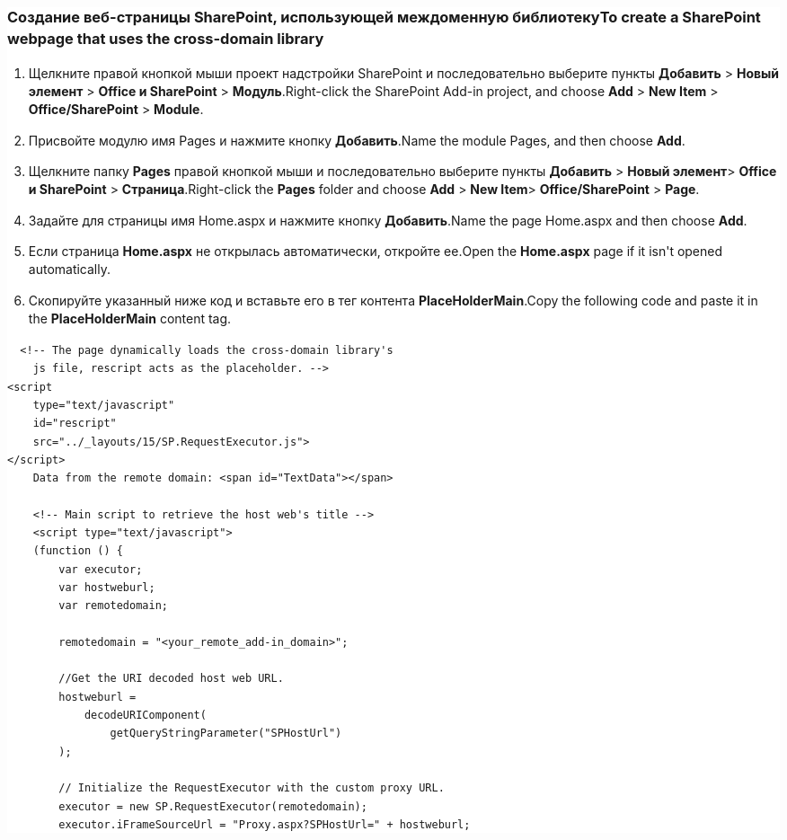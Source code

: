 
### <a name="to-create-a-sharepoint-webpage-that-uses-the-cross-domain-library"></a><span data-ttu-id="495e5-162">Создание веб-страницы SharePoint, использующей междоменную библиотеку</span><span class="sxs-lookup"><span data-stu-id="495e5-162">To create a SharePoint webpage that uses the cross-domain library</span></span>


1. <span data-ttu-id="495e5-163">Щелкните правой кнопкой мыши проект надстройки SharePoint и последовательно выберите пункты **Добавить** > **Новый элемент** > **Office и SharePoint** > **Модуль**.</span><span class="sxs-lookup"><span data-stu-id="495e5-163">Right-click the SharePoint Add-in project, and choose  **Add** > **New Item** > **Office/SharePoint** > **Module**.</span></span>
    
 
2. <span data-ttu-id="495e5-164">Присвойте модулю имя Pages и нажмите кнопку **Добавить**.</span><span class="sxs-lookup"><span data-stu-id="495e5-164">Name the module Pages, and then choose  **Add**.</span></span>
    
 
3. <span data-ttu-id="495e5-165">Щелкните папку **Pages** правой кнопкой мыши и последовательно выберите пункты **Добавить** > **Новый элемент**>  **Office и SharePoint** > **Страница**.</span><span class="sxs-lookup"><span data-stu-id="495e5-165">Right-click the  **Pages** folder and choose **Add** > **New Item**>  **Office/SharePoint** > **Page**.</span></span> 
    
 
4. <span data-ttu-id="495e5-166">Задайте для страницы имя Home.aspx и нажмите кнопку **Добавить**.</span><span class="sxs-lookup"><span data-stu-id="495e5-166">Name the page Home.aspx and then choose **Add**.</span></span>
    
 
5. <span data-ttu-id="495e5-167">Если страница **Home.aspx** не открылась автоматически, откройте ее.</span><span class="sxs-lookup"><span data-stu-id="495e5-167">Open the  **Home.aspx** page if it isn't opened automatically.</span></span>
    
 
6. <span data-ttu-id="495e5-168">Скопируйте указанный ниже код и вставьте его в тег контента **PlaceHolderMain**.</span><span class="sxs-lookup"><span data-stu-id="495e5-168">Copy the following code and paste it in the  **PlaceHolderMain** content tag.</span></span>
    
```
  <!-- The page dynamically loads the cross-domain library's
    js file, rescript acts as the placeholder. -->
<script 
    type="text/javascript"
    id="rescript"
    src="../_layouts/15/SP.RequestExecutor.js">
</script>
    Data from the remote domain: <span id="TextData"></span>

    <!-- Main script to retrieve the host web's title -->
    <script type="text/javascript">
    (function () {
        var executor;
        var hostweburl;
        var remotedomain;

        remotedomain = "<your_remote_add-in_domain>";

        //Get the URI decoded host web URL.
        hostweburl =
            decodeURIComponent(
                getQueryStringParameter("SPHostUrl")
        );

        // Initialize the RequestExecutor with the custom proxy URL.
        executor = new SP.RequestExecutor(remotedomain);
        executor.iFrameSourceUrl = "Proxy.aspx?SPHostUrl=" + hostweburl;

```